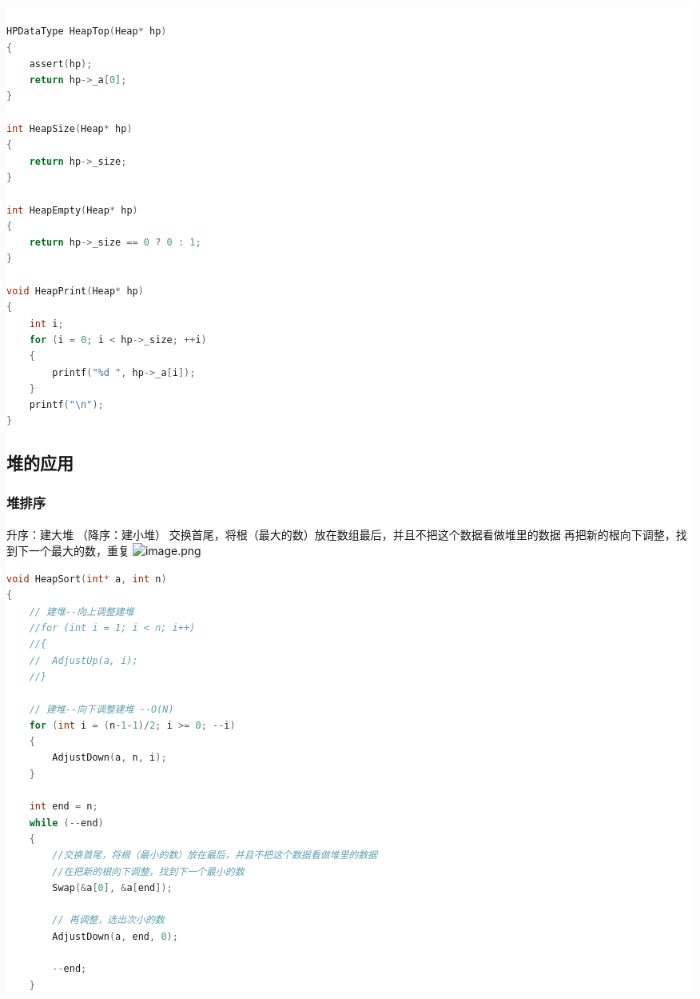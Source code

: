 ```c

HPDataType HeapTop(Heap* hp)
{
	assert(hp);
	return hp->_a[0];
}

int HeapSize(Heap* hp)
{
	return hp->_size;
}

int HeapEmpty(Heap* hp)
{
	return hp->_size == 0 ? 0 : 1;
}

void HeapPrint(Heap* hp)
{
	int i;
	for (i = 0; i < hp->_size; ++i)
	{
		printf("%d ", hp->_a[i]);
	}
	printf("\n");
}
```
## 堆的应用
### 堆排序
升序：建大堆	（降序：建小堆）
交换首尾，将根（最大的数）放在数组最后，并且不把这个数据看做堆里的数据
再把新的根向下调整，找到下一个最大的数，重复
![image.png](https://cdn.nlark.com/yuque/0/2023/png/35478967/1694426205353-79df3a27-18ba-438d-b96e-a6f856455d41.png#averageHue=%23f9f9f9&clientId=ucd58b527-fe08-4&from=paste&height=731&id=u3d3c0da1&originHeight=793&originWidth=819&originalType=binary&ratio=1.5&rotation=0&showTitle=false&size=432748&status=done&style=none&taskId=ue5b940f3-0b98-4385-961f-fc4c9ab66ee&title=&width=755)

```c
void HeapSort(int* a, int n)
{
	// 建堆--向上调整建堆
	//for (int i = 1; i < n; i++)
	//{
	//	AdjustUp(a, i);
	//}

	// 建堆--向下调整建堆 --O(N)
	for (int i = (n-1-1)/2; i >= 0; --i)
	{
		AdjustDown(a, n, i);
	}

	int end = n;
	while (--end)
	{
        //交换首尾，将根（最小的数）放在最后，并且不把这个数据看做堆里的数据
        //在把新的根向下调整，找到下一个最小的数
		Swap(&a[0], &a[end]);

		// 再调整，选出次小的数
		AdjustDown(a, end, 0);

		--end;
	}
```